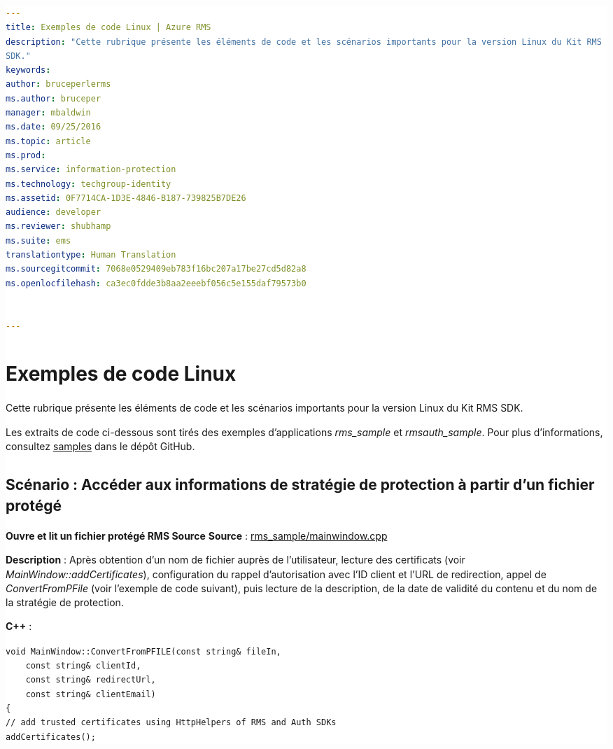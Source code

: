 ```yaml
---
title: Exemples de code Linux | Azure RMS
description: "Cette rubrique présente les éléments de code et les scénarios importants pour la version Linux du Kit RMS SDK."
keywords: 
author: bruceperlerms
ms.author: bruceper
manager: mbaldwin
ms.date: 09/25/2016
ms.topic: article
ms.prod: 
ms.service: information-protection
ms.technology: techgroup-identity
ms.assetid: 0F7714CA-1D3E-4846-B187-739825B7DE26
audience: developer
ms.reviewer: shubhamp
ms.suite: ems
translationtype: Human Translation
ms.sourcegitcommit: 7068e0529409eb783f16bc207a17be27cd5d82a8
ms.openlocfilehash: ca3ec0fdde3b8aa2eeebf056c5e155daf79573b0


---
```


# <a name="linux-code-examples"></a>Exemples de code Linux

Cette rubrique présente les éléments de code et les scénarios importants pour la version Linux du Kit RMS SDK.

Les extraits de code ci-dessous sont tirés des exemples d’applications *rms\_sample* et *rmsauth\_sample*. Pour plus d’informations, consultez [samples](https://github.com/AzureAD/rms-sdk-for-cpp/tree/master/samples) dans le dépôt GitHub.

## <a name="scenario-access-protection-policy-information-from-a-protected-file"></a>Scénario : Accéder aux informations de stratégie de protection à partir d’un fichier protégé

**Ouvre et lit un fichier protégé RMS Source**
**Source** : [rms\_sample/mainwindow.cpp](https://github.com/AzureAD/rms-sdk-for-cpp/tree/master/samples/rms_sample)

**Description** : Après obtention d’un nom de fichier auprès de l’utilisateur, lecture des certificats (voir *MainWindow::addCertificates*), configuration du rappel d’autorisation avec l’ID client et l’URL de redirection, appel de *ConvertFromPFile* (voir l’exemple de code suivant), puis lecture de la description, de la date de validité du contenu et du nom de la stratégie de protection.

**C++** :

    void MainWindow::ConvertFromPFILE(const string& fileIn,
        const string& clientId,
        const string& redirectUrl,
        const string& clientEmail) 
    {
    // add trusted certificates using HttpHelpers of RMS and Auth SDKs
    addCertificates();
    